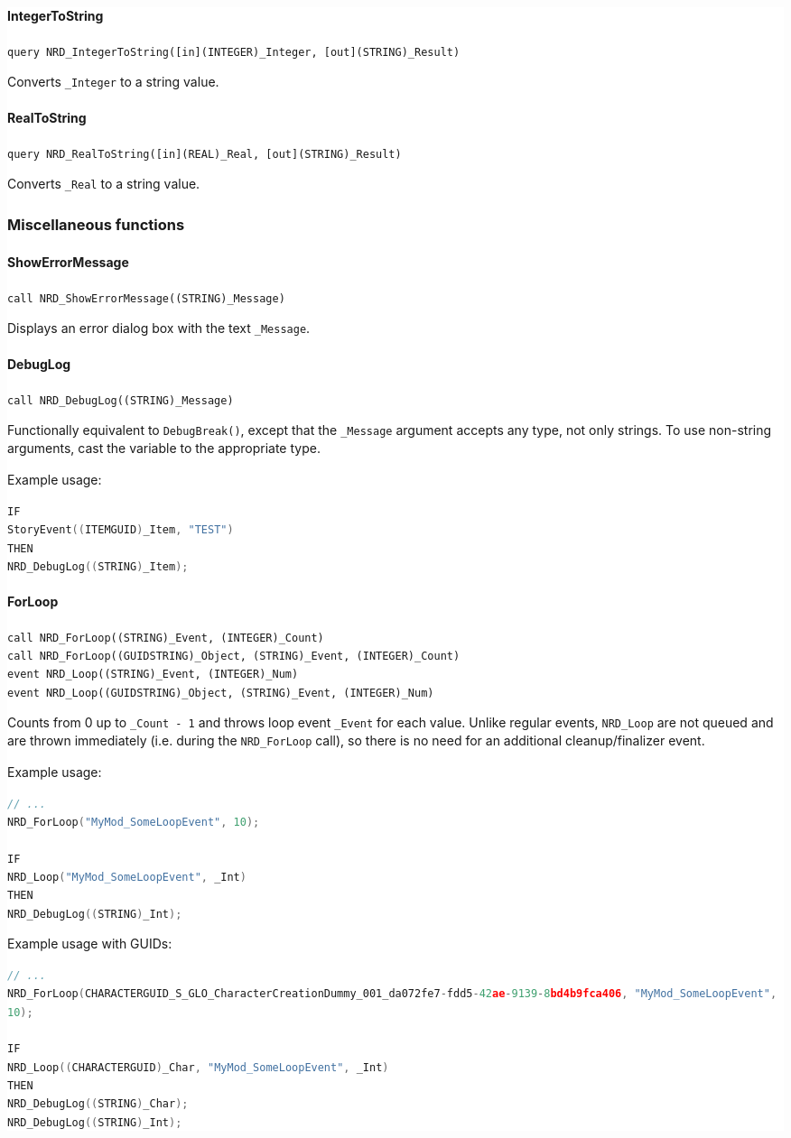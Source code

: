 
#### IntegerToString
`query NRD_IntegerToString([in](INTEGER)_Integer, [out](STRING)_Result)`

Converts `_Integer` to a string value.

#### RealToString
`query NRD_RealToString([in](REAL)_Real, [out](STRING)_Result)`

Converts `_Real` to a string value.

<a id="osi-misc-functions"></a>
### Miscellaneous functions

#### ShowErrorMessage
`call NRD_ShowErrorMessage((STRING)_Message)`

Displays an error dialog box with the text `_Message`.


#### DebugLog 
`call NRD_DebugLog((STRING)_Message)`

Functionally equivalent to `DebugBreak()`, except that the `_Message` argument accepts any type, not only strings. To use non-string arguments, cast the variable to the appropriate type.

Example usage:  
```c
IF
StoryEvent((ITEMGUID)_Item, "TEST")
THEN
NRD_DebugLog((STRING)_Item);
```


#### ForLoop
```
call NRD_ForLoop((STRING)_Event, (INTEGER)_Count)
call NRD_ForLoop((GUIDSTRING)_Object, (STRING)_Event, (INTEGER)_Count)
event NRD_Loop((STRING)_Event, (INTEGER)_Num)
event NRD_Loop((GUIDSTRING)_Object, (STRING)_Event, (INTEGER)_Num)
```

Counts from 0 up to `_Count - 1` and throws loop event `_Event` for each value. Unlike regular events, `NRD_Loop` are not queued and are thrown immediately (i.e. during the `NRD_ForLoop` call), so there is no need for an additional cleanup/finalizer event.

Example usage:  
```c
// ...
NRD_ForLoop("MyMod_SomeLoopEvent", 10);

IF
NRD_Loop("MyMod_SomeLoopEvent", _Int)
THEN
NRD_DebugLog((STRING)_Int);
```
  
Example usage with GUIDs:
```c
// ...
NRD_ForLoop(CHARACTERGUID_S_GLO_CharacterCreationDummy_001_da072fe7-fdd5-42ae-9139-8bd4b9fca406, "MyMod_SomeLoopEvent", 10);
  
IF
NRD_Loop((CHARACTERGUID)_Char, "MyMod_SomeLoopEvent", _Int)
THEN
NRD_DebugLog((STRING)_Char);
NRD_DebugLog((STRING)_Int);
```
